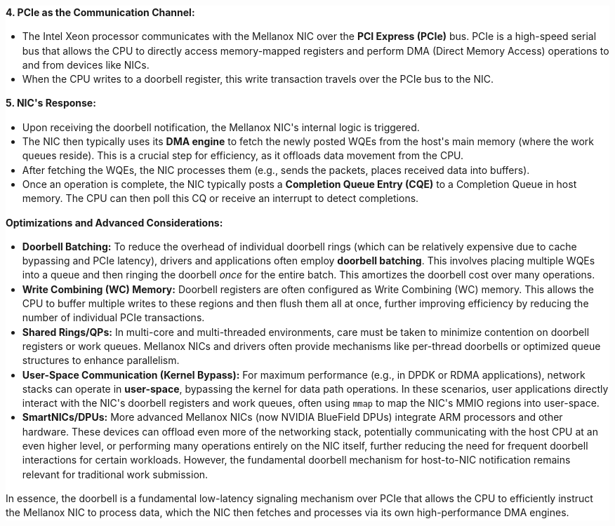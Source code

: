 **4. PCIe as the Communication Channel:**
* The Intel Xeon processor communicates with the Mellanox NIC over the **PCI Express (PCIe)** bus. PCIe is a high-speed serial bus that allows the CPU to directly access memory-mapped registers and perform DMA (Direct Memory Access) operations to and from devices like NICs.
* When the CPU writes to a doorbell register, this write transaction travels over the PCIe bus to the NIC.

**5. NIC's Response:**
* Upon receiving the doorbell notification, the Mellanox NIC's internal logic is triggered.
* The NIC then typically uses its **DMA engine** to fetch the newly posted WQEs from the host's main memory (where the work queues reside). This is a crucial step for efficiency, as it offloads data movement from the CPU.
* After fetching the WQEs, the NIC processes them (e.g., sends the packets, places received data into buffers).
* Once an operation is complete, the NIC typically posts a **Completion Queue Entry (CQE)** to a Completion Queue in host memory. The CPU can then poll this CQ or receive an interrupt to detect completions.

**Optimizations and Advanced Considerations:**

* **Doorbell Batching:** To reduce the overhead of individual doorbell rings (which can be relatively expensive due to cache bypassing and PCIe latency), drivers and applications often employ **doorbell batching**. This involves placing multiple WQEs into a queue and then ringing the doorbell *once* for the entire batch. This amortizes the doorbell cost over many operations.
* **Write Combining (WC) Memory:** Doorbell registers are often configured as Write Combining (WC) memory. This allows the CPU to buffer multiple writes to these regions and then flush them all at once, further improving efficiency by reducing the number of individual PCIe transactions.
* **Shared Rings/QPs:** In multi-core and multi-threaded environments, care must be taken to minimize contention on doorbell registers or work queues. Mellanox NICs and drivers often provide mechanisms like per-thread doorbells or optimized queue structures to enhance parallelism.
* **User-Space Communication (Kernel Bypass):** For maximum performance (e.g., in DPDK or RDMA applications), network stacks can operate in **user-space**, bypassing the kernel for data path operations. In these scenarios, user applications directly interact with the NIC's doorbell registers and work queues, often using `mmap` to map the NIC's MMIO regions into user-space.
* **SmartNICs/DPUs:** More advanced Mellanox NICs (now NVIDIA BlueField DPUs) integrate ARM processors and other hardware. These devices can offload even more of the networking stack, potentially communicating with the host CPU at an even higher level, or performing many operations entirely on the NIC itself, further reducing the need for frequent doorbell interactions for certain workloads. However, the fundamental doorbell mechanism for host-to-NIC notification remains relevant for traditional work submission.

In essence, the doorbell is a fundamental low-latency signaling mechanism over PCIe that allows the CPU to efficiently instruct the Mellanox NIC to process data, which the NIC then fetches and processes via its own high-performance DMA engines.
